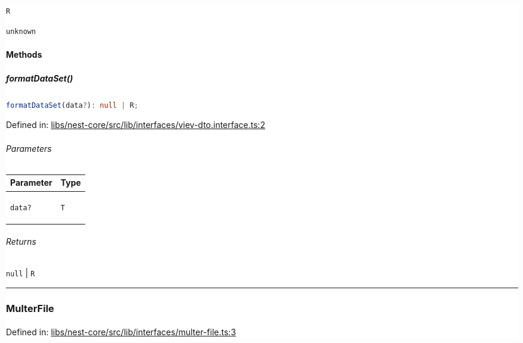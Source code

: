 `R`

</td>
<td>

`unknown`

</td>
</tr>
</tbody>
</table>

#### Methods

##### formatDataSet()

```ts
formatDataSet(data?): null | R;
```

Defined in: [libs/nest-core/src/lib/interfaces/viev-dto.interface.ts:2](https://github.com/hichchidev/hichchi/blob/2e5d9b1f7f2bdf2757cdb9238766ea88927c42ce/libs/nest-core/src/lib/interfaces/viev-dto.interface.ts#L2)

###### Parameters

<table>
<thead>
<tr>
<th>Parameter</th>
<th>Type</th>
</tr>
</thead>
<tbody>
<tr>
<td>

`data?`

</td>
<td>

`T`

</td>
</tr>
</tbody>
</table>

###### Returns

`null` \| `R`

---

### MulterFile

Defined in: [libs/nest-core/src/lib/interfaces/multer-file.ts:3](https://github.com/hichchidev/hichchi/blob/2e5d9b1f7f2bdf2757cdb9238766ea88927c42ce/libs/nest-core/src/lib/interfaces/multer-file.ts#L3)
